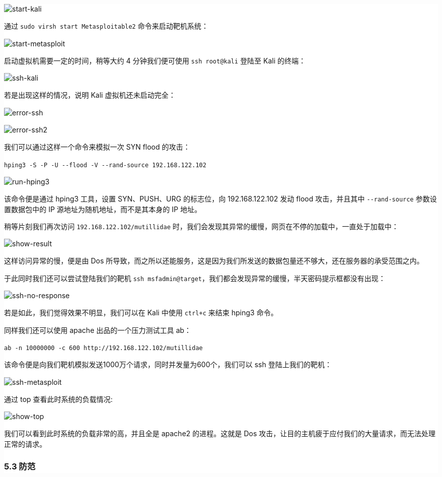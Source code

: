 ![start-kali](https://doc.shiyanlou.com/document-uid113508labid2432timestamp1483601152509.png/wm)

通过 `sudo virsh start Metasploitable2` 命令来启动靶机系统：

![start-metasploit](https://doc.shiyanlou.com/document-uid113508labid2432timestamp1483601144011.png/wm)

启动虚拟机需要一定的时间，稍等大约 4 分钟我们便可使用 `ssh root@kali` 登陆至 Kali 的终端：

![ssh-kali](https://doc.shiyanlou.com/document-uid113508labid2432timestamp1483601135573.png/wm)

若是出现这样的情况，说明 Kali 虚拟机还未启动完全：

![error-ssh](https://doc.shiyanlou.com/document-uid113508labid2432timestamp1483601129180.png/wm)

![error-ssh2](https://doc.shiyanlou.com/document-uid113508labid2432timestamp1483601120965.png/wm)

我们可以通过这样一个命令来模拟一次 SYN flood 的攻击：

```
hping3 -S -P -U --flood -V --rand-source 192.168.122.102
```

![run-hping3](https://doc.shiyanlou.com/document-uid113508labid2432timestamp1483601113642.png/wm)

该命令便是通过 hping3 工具，设置 SYN、PUSH、URG 的标志位，向 192.168.122.102 发动 flood 攻击，并且其中 `--rand-source` 参数设置数据包中的 IP 源地址为随机地址，而不是其本身的 IP 地址。

稍等片刻我们再次访问 `192.168.122.102/mutillidae` 时，我们会发现其异常的缓慢，网页在不停的加载中，一直处于加载中：

![show-result](https://doc.shiyanlou.com/document-uid113508labid2432timestamp1483074122435.png/wm)

这样访问异常的慢，便是由 Dos 所导致，而之所以还能服务，这是因为我们所发送的数据包量还不够大，还在服务器的承受范围之内。

于此同时我们还可以尝试登陆我们的靶机 `ssh msfadmin@target`，我们都会发现异常的缓慢，半天密码提示框都没有出现：

![ssh-no-response](https://doc.shiyanlou.com/document-uid113508labid2432timestamp1483601102633.png/wm)

若是如此，我们觉得效果不明显，我们可以在 Kali 中使用 `ctrl+c` 来结束 hping3 命令。

同样我们还可以使用 apache 出品的一个压力测试工具 ab：

```
ab -n 10000000 -c 600 http://192.168.122.102/mutillidae
```

该命令便是向我们靶机模拟发送1000万个请求，同时并发量为600个，我们可以 ssh 登陆上我们的靶机：

![ssh-metasploit](https://doc.shiyanlou.com/document-uid113508labid2432timestamp1483601091371.png/wm)

通过 top 查看此时系统的负载情况:

![show-top](https://doc.shiyanlou.com/document-uid113508labid2432timestamp1483074108207.png/wm)

我们可以看到此时系统的负载非常的高，并且全是 apache2 的进程。这就是 Dos 攻击，让目的主机疲于应付我们的大量请求，而无法处理正常的请求。

### 5.3 防范
